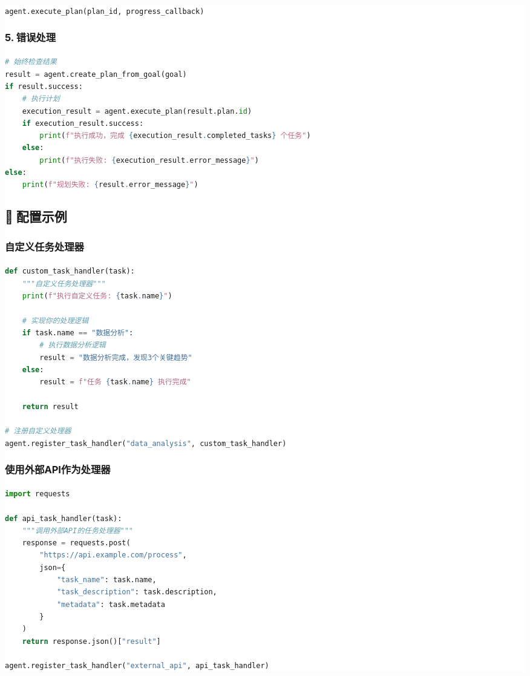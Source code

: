 ```python
agent.execute_plan(plan_id, progress_callback)
```

### 5. 错误处理

```python
# 始终检查结果
result = agent.create_plan_from_goal(goal)
if result.success:
    # 执行计划
    execution_result = agent.execute_plan(result.plan.id)
    if execution_result.success:
        print(f"执行成功，完成 {execution_result.completed_tasks} 个任务")
    else:
        print(f"执行失败: {execution_result.error_message}")
else:
    print(f"规划失败: {result.error_message}")
```

## 📝 配置示例

### 自定义任务处理器

```python
def custom_task_handler(task):
    """自定义任务处理器"""
    print(f"执行自定义任务: {task.name}")
    
    # 实现你的处理逻辑
    if task.name == "数据分析":
        # 执行数据分析逻辑
        result = "数据分析完成，发现3个关键趋势"
    else:
        result = f"任务 {task.name} 执行完成"
    
    return result

# 注册自定义处理器
agent.register_task_handler("data_analysis", custom_task_handler)
```

### 使用外部API作为处理器

```python
import requests

def api_task_handler(task):
    """调用外部API的任务处理器"""
    response = requests.post(
        "https://api.example.com/process",
        json={
            "task_name": task.name,
            "task_description": task.description,
            "metadata": task.metadata
        }
    )
    return response.json()["result"]

agent.register_task_handler("external_api", api_task_handler)
```
